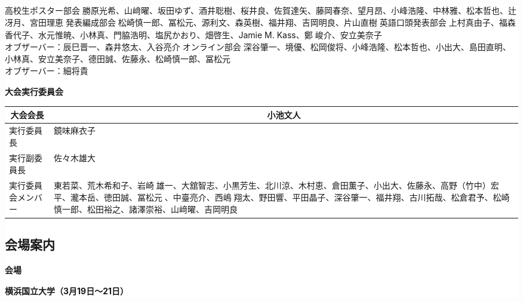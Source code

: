<tr class="odd">
<td>高校生ポスター部会</td>
<td>勝原光希、山﨑曜、坂田ゆず、酒井聡樹、桜井良、佐賀達矢、藤岡春奈、望月昂、小峰浩隆、中林雅、松本哲也、辻冴月、宮田理恵</td>
</tr>
<tr class="even">
<td>発表編成部会</td>
<td>松崎慎一郎、冨松元、源利文、森英樹、福井翔、吉岡明良、片山直樹</td>
</tr>
<tr class="odd">
<td>英語口頭発表部会</td>
<td>上村真由子、福森香代子、水元惟暁、小林真、門脇浩明、塩尻かおり、畑啓生、Jamie M. Kass、鄭 峻介、安立美奈子<br />
オブザーバー：辰巳晋一、森井悠太、入谷亮介</td>
</tr>
<tr class="even">
<td>オンライン部会</td>
<td>深谷肇一、境優、松岡俊将、小峰浩隆、松本哲也、小出大、島田直明、小林真、安立美奈子、德田誠、佐藤永、松崎慎一郎、冨松元<br />
オブザーバー：細将貴</td>
</tr>
</tbody>
</table>

**<span class="mark">大会実行委員会</span>**

| 大会会長 | 小池文人 |
|----|----|
| 実行委員長 | 鏡味麻衣子 |
| 実行副委員長 | 佐々木雄大 |
| 実行委員会メンバー | 東若菜、荒木希和子、岩崎 雄一、大舘智志、小黒芳生、北川涼、木村恵、倉田薫子、小出大、佐藤永、高野（竹中）宏平、瀧本岳、徳田誠、冨松元 、中臺亮介、西嶋 翔太、野田響、平田晶子、深谷肇一、福井翔、古川拓哉、松倉君予、松崎慎一郎、松田裕之、諸澤崇裕、山﨑曜、吉岡明良 |

## <span class="mark">会場案内</span>

**会場**

**横浜国立大学（3月19日〜21日）**
